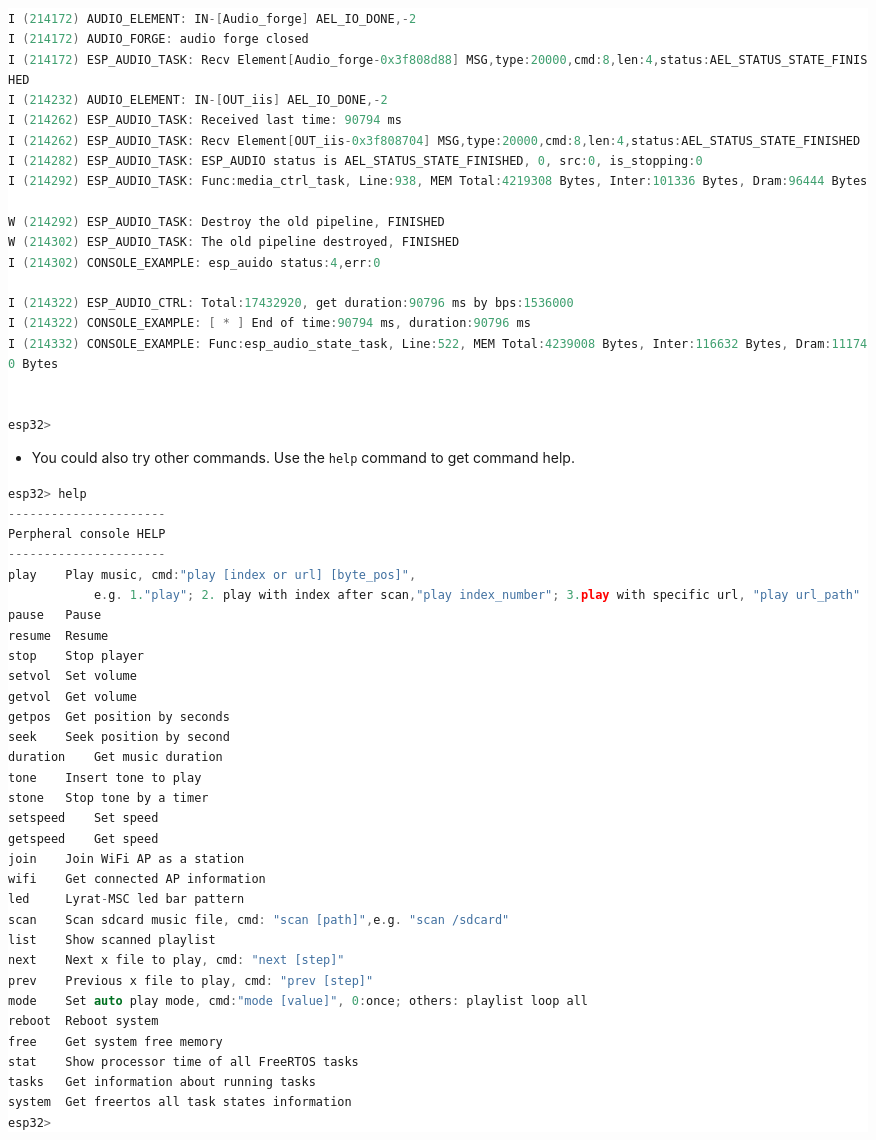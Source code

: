 ```c
I (214172) AUDIO_ELEMENT: IN-[Audio_forge] AEL_IO_DONE,-2
I (214172) AUDIO_FORGE: audio forge closed
I (214172) ESP_AUDIO_TASK: Recv Element[Audio_forge-0x3f808d88] MSG,type:20000,cmd:8,len:4,status:AEL_STATUS_STATE_FINISHED
I (214232) AUDIO_ELEMENT: IN-[OUT_iis] AEL_IO_DONE,-2
I (214262) ESP_AUDIO_TASK: Received last time: 90794 ms
I (214262) ESP_AUDIO_TASK: Recv Element[OUT_iis-0x3f808704] MSG,type:20000,cmd:8,len:4,status:AEL_STATUS_STATE_FINISHED
I (214282) ESP_AUDIO_TASK: ESP_AUDIO status is AEL_STATUS_STATE_FINISHED, 0, src:0, is_stopping:0
I (214292) ESP_AUDIO_TASK: Func:media_ctrl_task, Line:938, MEM Total:4219308 Bytes, Inter:101336 Bytes, Dram:96444 Bytes

W (214292) ESP_AUDIO_TASK: Destroy the old pipeline, FINISHED
W (214302) ESP_AUDIO_TASK: The old pipeline destroyed, FINISHED
I (214302) CONSOLE_EXAMPLE: esp_auido status:4,err:0

I (214322) ESP_AUDIO_CTRL: Total:17432920, get duration:90796 ms by bps:1536000
I (214322) CONSOLE_EXAMPLE: [ * ] End of time:90794 ms, duration:90796 ms
I (214332) CONSOLE_EXAMPLE: Func:esp_audio_state_task, Line:522, MEM Total:4239008 Bytes, Inter:116632 Bytes, Dram:111740 Bytes


esp32>

```
- You could also try other commands. Use the `help` command to get command help.

```c
esp32> help
----------------------
Perpheral console HELP
----------------------
play    Play music, cmd:"play [index or url] [byte_pos]",
            e.g. 1."play"; 2. play with index after scan,"play index_number"; 3.play with specific url, "play url_path"
pause   Pause
resume  Resume
stop    Stop player
setvol  Set volume
getvol  Get volume
getpos  Get position by seconds
seek    Seek position by second
duration    Get music duration
tone    Insert tone to play
stone   Stop tone by a timer
setspeed    Set speed
getspeed    Get speed
join    Join WiFi AP as a station
wifi    Get connected AP information
led     Lyrat-MSC led bar pattern
scan    Scan sdcard music file, cmd: "scan [path]",e.g. "scan /sdcard"
list    Show scanned playlist
next    Next x file to play, cmd: "next [step]"
prev    Previous x file to play, cmd: "prev [step]"
mode    Set auto play mode, cmd:"mode [value]", 0:once; others: playlist loop all
reboot  Reboot system
free    Get system free memory
stat    Show processor time of all FreeRTOS tasks
tasks   Get information about running tasks
system  Get freertos all task states information
esp32>

```
